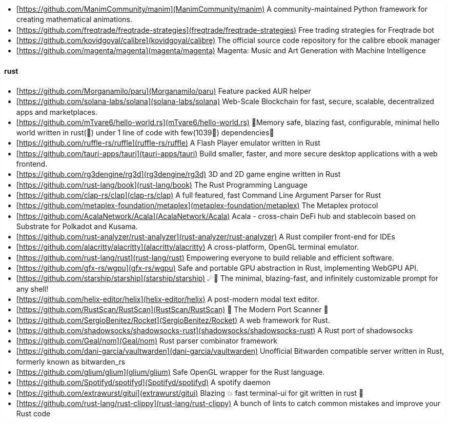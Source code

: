 * [https://github.com/ManimCommunity/manim](ManimCommunity/manim) A community-maintained Python framework for creating mathematical animations.
* [https://github.com/freqtrade/freqtrade-strategies](freqtrade/freqtrade-strategies) Free trading strategies for Freqtrade bot
* [https://github.com/kovidgoyal/calibre](kovidgoyal/calibre) The official source code repository for the calibre ebook manager
* [https://github.com/magenta/magenta](magenta/magenta) Magenta: Music and Art Generation with Machine Intelligence

#### rust
* [https://github.com/Morganamilo/paru](Morganamilo/paru) Feature packed AUR helper
* [https://github.com/solana-labs/solana](solana-labs/solana) Web-Scale Blockchain for fast, secure, scalable, decentralized apps and marketplaces.
* [https://github.com/mTvare6/hello-world.rs](mTvare6/hello-world.rs) 🚀Memory safe, blazing fast, configurable, minimal hello world written in rust(🚀) under 1 line of code with few(1039🚀) dependencies🚀
* [https://github.com/ruffle-rs/ruffle](ruffle-rs/ruffle) A Flash Player emulator written in Rust
* [https://github.com/tauri-apps/tauri](tauri-apps/tauri) Build smaller, faster, and more secure desktop applications with a web frontend.
* [https://github.com/rg3dengine/rg3d](rg3dengine/rg3d) 3D and 2D game engine written in Rust
* [https://github.com/rust-lang/book](rust-lang/book) The Rust Programming Language
* [https://github.com/clap-rs/clap](clap-rs/clap) A full featured, fast Command Line Argument Parser for Rust
* [https://github.com/metaplex-foundation/metaplex](metaplex-foundation/metaplex) The Metaplex protocol
* [https://github.com/AcalaNetwork/Acala](AcalaNetwork/Acala) Acala - cross-chain DeFi hub and stablecoin based on Substrate for Polkadot and Kusama.
* [https://github.com/rust-analyzer/rust-analyzer](rust-analyzer/rust-analyzer) A Rust compiler front-end for IDEs
* [https://github.com/alacritty/alacritty](alacritty/alacritty) A cross-platform, OpenGL terminal emulator.
* [https://github.com/rust-lang/rust](rust-lang/rust) Empowering everyone to build reliable and efficient software.
* [https://github.com/gfx-rs/wgpu](gfx-rs/wgpu) Safe and portable GPU abstraction in Rust, implementing WebGPU API.
* [https://github.com/starship/starship](starship/starship) ☄🌌️ The minimal, blazing-fast, and infinitely customizable prompt for any shell!
* [https://github.com/helix-editor/helix](helix-editor/helix) A post-modern modal text editor.
* [https://github.com/RustScan/RustScan](RustScan/RustScan) 🤖 The Modern Port Scanner 🤖
* [https://github.com/SergioBenitez/Rocket](SergioBenitez/Rocket) A web framework for Rust.
* [https://github.com/shadowsocks/shadowsocks-rust](shadowsocks/shadowsocks-rust) A Rust port of shadowsocks
* [https://github.com/Geal/nom](Geal/nom) Rust parser combinator framework
* [https://github.com/dani-garcia/vaultwarden](dani-garcia/vaultwarden) Unofficial Bitwarden compatible server written in Rust, formerly known as bitwarden_rs
* [https://github.com/glium/glium](glium/glium) Safe OpenGL wrapper for the Rust language.
* [https://github.com/Spotifyd/spotifyd](Spotifyd/spotifyd) A spotify daemon
* [https://github.com/extrawurst/gitui](extrawurst/gitui) Blazing 💥 fast terminal-ui for git written in rust 🦀
* [https://github.com/rust-lang/rust-clippy](rust-lang/rust-clippy) A bunch of lints to catch common mistakes and improve your Rust code

